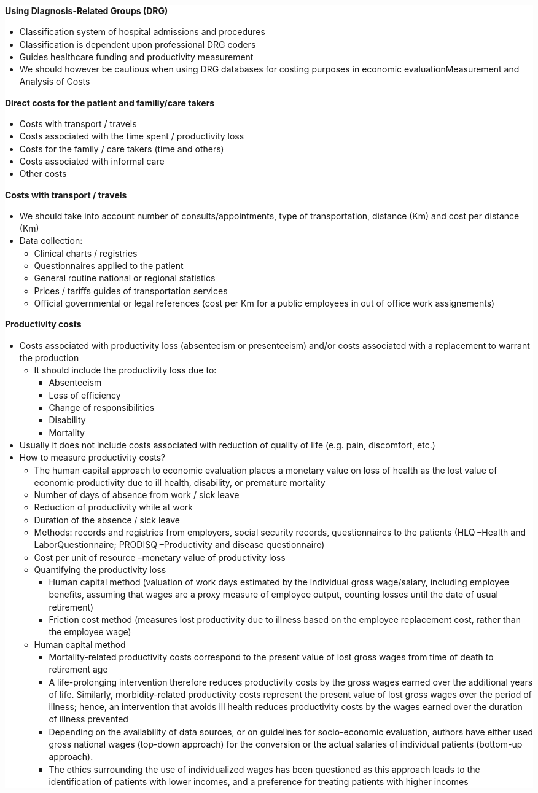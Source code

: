 **Using Diagnosis-Related Groups (DRG)**
- Classification system of hospital admissions and procedures
- Classification is dependent upon professional DRG coders
- Guides healthcare funding and productivity measurement
- We should however be cautious when using DRG databases for costing purposes in economic evaluationMeasurement and Analysis of Costs

**Direct costs for the patient and familiy/care takers**
- Costs with transport / travels
- Costs associated with the time spent / productivity loss
- Costs for the family / care takers (time and others)
- Costs associated with informal care
- Other costs

**Costs with transport / travels**
- We should take into account number of consults/appointments, type of transportation, distance (Km) and cost per distance (Km)
- Data collection:
  - Clinical charts / registries
  - Questionnaires applied to the patient
  - General routine national or regional statistics
  - Prices / tariffs guides of transportation services
  - Official governmental or legal references (cost per Km for a public employees in out of office work assignements)

**Productivity costs**
- Costs associated with productivity loss (absenteeism or presenteeism) and/or costs associated with a replacement to warrant the production
  - It should include the productivity loss due to:
    - Absenteeism
    - Loss of efficiency
    - Change of responsibilities
    - Disability
    - Mortality
- Usually it does not include costs associated with reduction of quality of life (e.g. pain, discomfort, etc.)
- How to measure productivity costs?
  - The human capital approach to economic evaluation places a monetary value on loss of health as the lost value of economic productivity due to ill health, disability, or premature mortality
  - Number of days of absence from work / sick leave
  - Reduction of productivity while at work
  - Duration of the absence / sick leave
  - Methods: records and registries from employers, social security records, questionnaires to the patients (HLQ –Health and LaborQuestionnaire; PRODISQ –Productivity and disease questionnaire)
  - Cost per unit of resource –monetary value of productivity loss
  - Quantifying the productivity loss
    - Human capital method (valuation of work days estimated by the individual gross wage/salary, including employee benefits, assuming that wages are a proxy measure of employee output, counting losses until the date of usual retirement)
    - Friction cost method (measures lost productivity due to illness based on the employee replacement cost, rather than the employee wage)
  - Human capital method
    - Mortality-related productivity costs correspond to the present value of lost gross wages from time of death to retirement age
    - A life-prolonging intervention therefore reduces productivity costs by the gross wages earned over the additional years of life. Similarly, morbidity-related productivity costs represent the present value of lost gross wages over the period of illness; hence, an intervention that avoids ill health reduces productivity costs by the wages earned over the duration of illness prevented
    - Depending on the availability of data sources, or on guidelines for socio-economic evaluation, authors have either used gross national wages (top-down approach) for the conversion or the actual salaries of individual patients (bottom-up approach).
    - The ethics surrounding the use of individualized wages has been questioned as this approach leads to the identification of patients with lower incomes, and a preference for treating patients with higher incomes